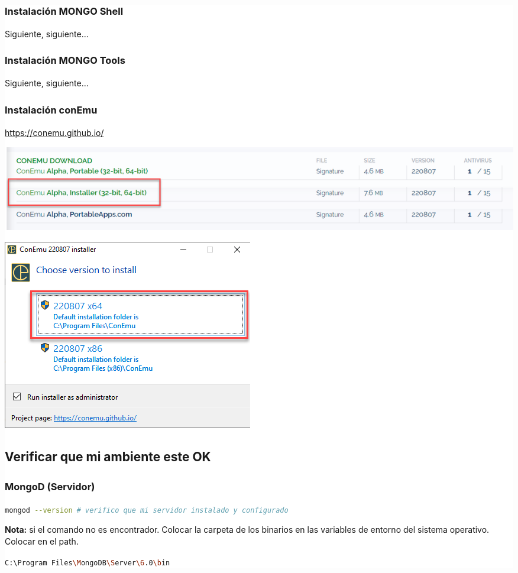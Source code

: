 ### Instalación MONGO Shell

Siguiente, siguiente...

### Instalación MONGO Tools

Siguiente, siguiente...

### Instalación conEmu

<https://conemu.github.io/>

![consola-emu](./_ref/consolaEmu.png)

![arqui-pc](./_ref/arquitecturaPc.png)

## Verificar que mi ambiente este OK

### MongoD (Servidor)

```sh
mongod --version # verifico que mi servidor instalado y configurado
```

**Nota:** si el comando no es encontrador. Colocar la carpeta de los binarios en las variables de entorno del sistema operativo. Colocar en el path.

```sh
C:\Program Files\MongoDB\Server\6.0\bin
```
